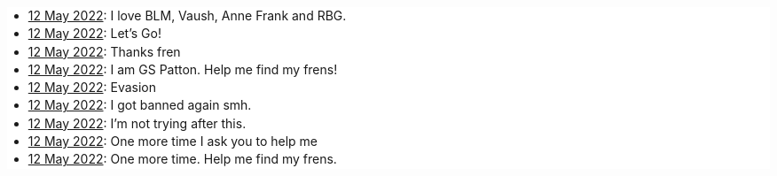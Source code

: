 * [12 May 2022](https://web.archive.org/web/20220512144948/https://twitter.com/4starfrog/status/1524763710056992769): I love BLM, Vaush, Anne Frank and RBG. 
* [12 May 2022](https://web.archive.org/web/20220512144709/https://twitter.com/4starfrog/status/1524762930125938689): Let’s Go! 
* [12 May 2022](https://web.archive.org/web/20220512030206/https://twitter.com/4starfrog/status/1524585498408366080): Thanks fren 
* [12 May 2022](https://web.archive.org/web/20220512025922/https://twitter.com/4starfrog/status/1524584919833497601): I am GS Patton. Help me find my frens! 
* [12 May 2022](https://web.archive.org/web/20220512024141/https://twitter.com/4starfrog/status/1524580498009436161): Evasion 
* [12 May 2022](https://web.archive.org/web/20220512024141/https://twitter.com/4starfrog/status/1524580498009436161): I got banned again smh. 
* [12 May 2022](https://web.archive.org/web/20220512023837/https://twitter.com/4starfrog/status/1524579507130277888): I’m not trying after this. 
* [12 May 2022](https://web.archive.org/web/20220512023737/https://twitter.com/4starfrog/status/1524579438750490626): One more time I ask you to help me 
* [12 May 2022](https://web.archive.org/web/20220512023737/https://twitter.com/4starfrog/status/1524579337743351808): One more time. Help me find my frens. 
